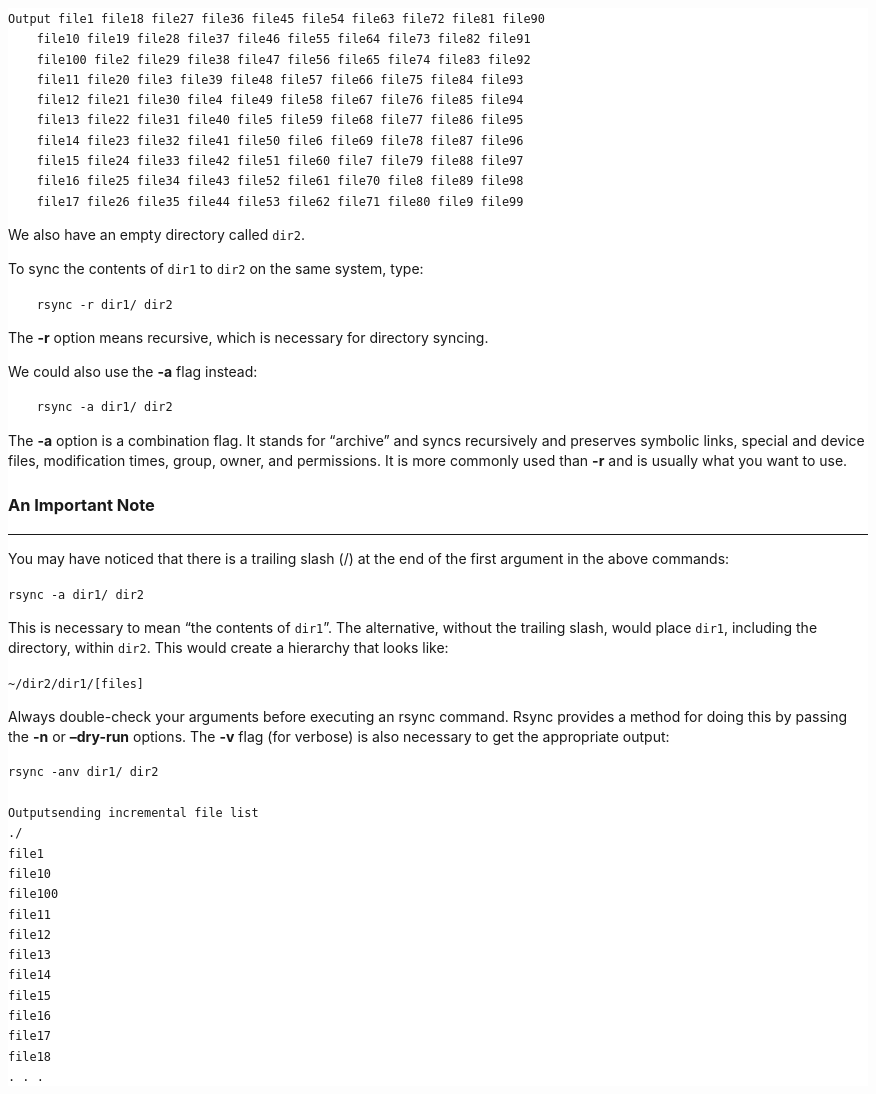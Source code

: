     Output file1 file18 file27 file36 file45 file54 file63 file72 file81 file90
        file10 file19 file28 file37 file46 file55 file64 file73 file82 file91
        file100 file2 file29 file38 file47 file56 file65 file74 file83 file92
        file11 file20 file3 file39 file48 file57 file66 file75 file84 file93
        file12 file21 file30 file4 file49 file58 file67 file76 file85 file94
        file13 file22 file31 file40 file5 file59 file68 file77 file86 file95
        file14 file23 file32 file41 file50 file6 file69 file78 file87 file96
        file15 file24 file33 file42 file51 file60 file7 file79 file88 file97
        file16 file25 file34 file43 file52 file61 file70 file8 file89 file98
        file17 file26 file35 file44 file53 file62 file71 file80 file9 file99

We also have an empty directory called `dir2`.

To sync the contents of `dir1` to `dir2` on the same system, type:

        rsync -r dir1/ dir2

The **-r** option means recursive, which is necessary for directory syncing.

We could also use the **-a** flag instead:

        rsync -a dir1/ dir2

The **-a** option is a combination flag. It stands for “archive” and syncs recursively and preserves symbolic links, special and device files, modification times, group, owner, and permissions. It is more commonly used than **-r** and is usually what you want to use.

### An Important Note

* * *

You may have noticed that there is a trailing slash (/) at the end of the first argument in the above commands:

    rsync -a dir1/ dir2

This is necessary to mean “the contents of `dir1`”. The alternative, without the trailing slash, would place `dir1`, including the directory, within `dir2`. This would create a hierarchy that looks like:

    ~/dir2/dir1/[files]

Always double-check your arguments before executing an rsync command. Rsync provides a method for doing this by passing the **-n** or **–dry-run** options. The **-v** flag (for verbose) is also necessary to get the appropriate output:

    rsync -anv dir1/ dir2

    Outputsending incremental file list
    ./
    file1
    file10
    file100
    file11
    file12
    file13
    file14
    file15
    file16
    file17
    file18
    . . .
